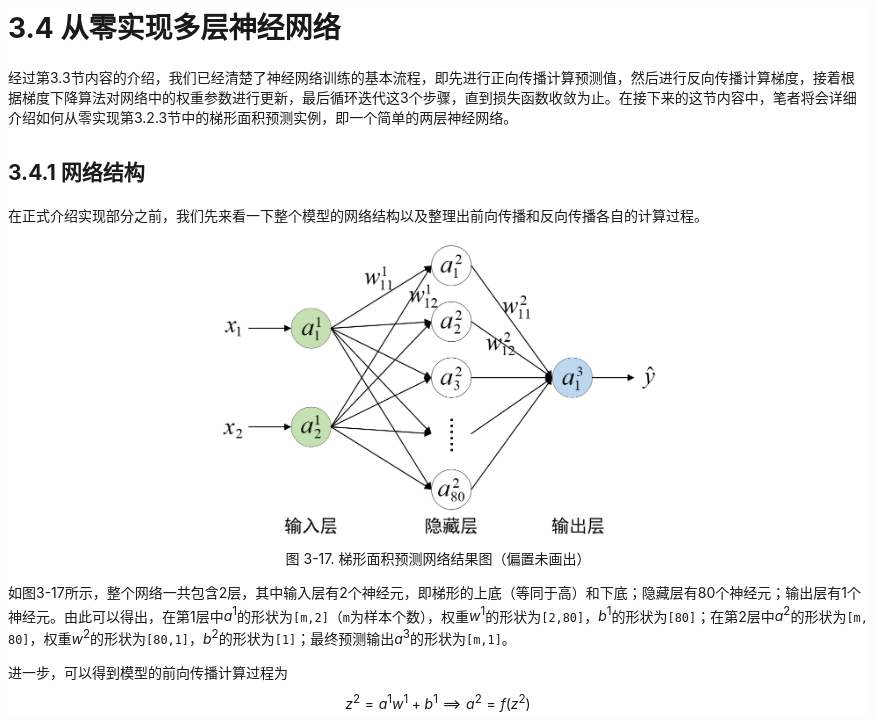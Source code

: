 # 3.4 从零实现多层神经网络

经过第3.3节内容的介绍，我们已经清楚了神经网络训练的基本流程，即先进行正向传播计算预测值，然后进行反向传播计算梯度，接着根据梯度下降算法对网络中的权重参数进行更新，最后循环迭代这3个步骤，直到损失函数收敛为止。在接下来的这节内容中，笔者将会详细介绍如何从零实现第3.2.3节中的梯形面积预测实例，即一个简单的两层神经网络。

## 3.4.1 网络结构

在正式介绍实现部分之前，我们先来看一下整个模型的网络结构以及整理出前向传播和反向传播各自的计算过程。

<div align=center>
<img width="450" src="../img/p3-17.jpg"/>
</div>
<center>
  图 3-17. 梯形面积预测网络结果图（偏置未画出）
</center>


如图3-17所示，整个网络一共包含2层，其中输入层有2个神经元，即梯形的上底（等同于高）和下底；隐藏层有80个神经元；输出层有1个神经元。由此可以得出，在第1层中$a^1$的形状为`[m,2]`（`m`为样本个数），权重$w^1$的形状为`[2,80]`，$b^1$的形状为`[80]`；在第2层中$a^2$的形状为`[m,80]`，权重$w^2$的形状为`[80,1]`，$b^2$的形状为`[1]`；最终预测输出$a^3$的形状为`[m,1]`。

进一步，可以得到模型的前向传播计算过程为
$$
z^2=a^1w^1+b^1\implies a^2=f(z^2)\tag{3-38}
$$
